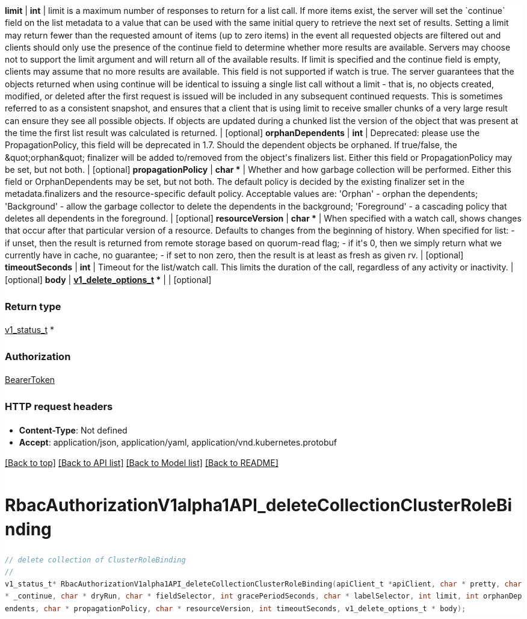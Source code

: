 **limit** | **int** | limit is a maximum number of responses to return for a list call. If more items exist, the server will set the &#x60;continue&#x60; field on the list metadata to a value that can be used with the same initial query to retrieve the next set of results. Setting a limit may return fewer than the requested amount of items (up to zero items) in the event all requested objects are filtered out and clients should only use the presence of the continue field to determine whether more results are available. Servers may choose not to support the limit argument and will return all of the available results. If limit is specified and the continue field is empty, clients may assume that no more results are available. This field is not supported if watch is true.  The server guarantees that the objects returned when using continue will be identical to issuing a single list call without a limit - that is, no objects created, modified, or deleted after the first request is issued will be included in any subsequent continued requests. This is sometimes referred to as a consistent snapshot, and ensures that a client that is using limit to receive smaller chunks of a very large result can ensure they see all possible objects. If objects are updated during a chunked list the version of the object that was present at the time the first list result was calculated is returned. | [optional] 
**orphanDependents** | **int** | Deprecated: please use the PropagationPolicy, this field will be deprecated in 1.7. Should the dependent objects be orphaned. If true/false, the \&quot;orphan\&quot; finalizer will be added to/removed from the object&#39;s finalizers list. Either this field or PropagationPolicy may be set, but not both. | [optional] 
**propagationPolicy** | **char \*** | Whether and how garbage collection will be performed. Either this field or OrphanDependents may be set, but not both. The default policy is decided by the existing finalizer set in the metadata.finalizers and the resource-specific default policy. Acceptable values are: &#39;Orphan&#39; - orphan the dependents; &#39;Background&#39; - allow the garbage collector to delete the dependents in the background; &#39;Foreground&#39; - a cascading policy that deletes all dependents in the foreground. | [optional] 
**resourceVersion** | **char \*** | When specified with a watch call, shows changes that occur after that particular version of a resource. Defaults to changes from the beginning of history. When specified for list: - if unset, then the result is returned from remote storage based on quorum-read flag; - if it&#39;s 0, then we simply return what we currently have in cache, no guarantee; - if set to non zero, then the result is at least as fresh as given rv. | [optional] 
**timeoutSeconds** | **int** | Timeout for the list/watch call. This limits the duration of the call, regardless of any activity or inactivity. | [optional] 
**body** | **[v1_delete_options_t](v1_delete_options.md) \*** |  | [optional] 

### Return type

[v1_status_t](v1_status.md) *


### Authorization

[BearerToken](../README.md#BearerToken)

### HTTP request headers

 - **Content-Type**: Not defined
 - **Accept**: application/json, application/yaml, application/vnd.kubernetes.protobuf

[[Back to top]](#) [[Back to API list]](../README.md#documentation-for-api-endpoints) [[Back to Model list]](../README.md#documentation-for-models) [[Back to README]](../README.md)

# **RbacAuthorizationV1alpha1API_deleteCollectionClusterRoleBinding**
```c
// delete collection of ClusterRoleBinding
//
v1_status_t* RbacAuthorizationV1alpha1API_deleteCollectionClusterRoleBinding(apiClient_t *apiClient, char * pretty, char * _continue, char * dryRun, char * fieldSelector, int gracePeriodSeconds, char * labelSelector, int limit, int orphanDependents, char * propagationPolicy, char * resourceVersion, int timeoutSeconds, v1_delete_options_t * body);
```
